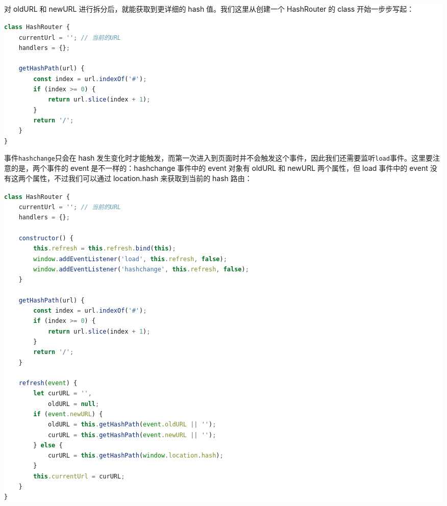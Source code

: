 对 oldURL 和 newURL 进行拆分后，就能获取到更详细的 hash 值。我们这里从创建一个 HashRouter 的 class 开始一步步写起：

```js
class HashRouter {
    currentUrl = ''; // 当前的URL
    handlers = {};

    getHashPath(url) {
        const index = url.indexOf('#');
        if (index >= 0) {
            return url.slice(index + 1);
        }
        return '/';
    }
}
```

事件`hashchange`只会在 hash 发生变化时才能触发，而第一次进入到页面时并不会触发这个事件，因此我们还需要监听`load`事件。这里要注意的是，两个事件的 event 是不一样的：hashchange 事件中的 event 对象有 oldURL 和 newURL 两个属性，但 load 事件中的 event 没有这两个属性，不过我们可以通过 location.hash 来获取到当前的 hash 路由：

```js
class HashRouter {
    currentUrl = ''; // 当前的URL
    handlers = {};

    constructor() {
        this.refresh = this.refresh.bind(this);
        window.addEventListener('load', this.refresh, false);
        window.addEventListener('hashchange', this.refresh, false);
    }

    getHashPath(url) {
        const index = url.indexOf('#');
        if (index >= 0) {
            return url.slice(index + 1);
        }
        return '/';
    }

    refresh(event) {
        let curURL = '',
            oldURL = null;
        if (event.newURL) {
            oldURL = this.getHashPath(event.oldURL || '');
            curURL = this.getHashPath(event.newURL || '');
        } else {
            curURL = this.getHashPath(window.location.hash);
        }
        this.currentUrl = curURL;
    }
}
```
